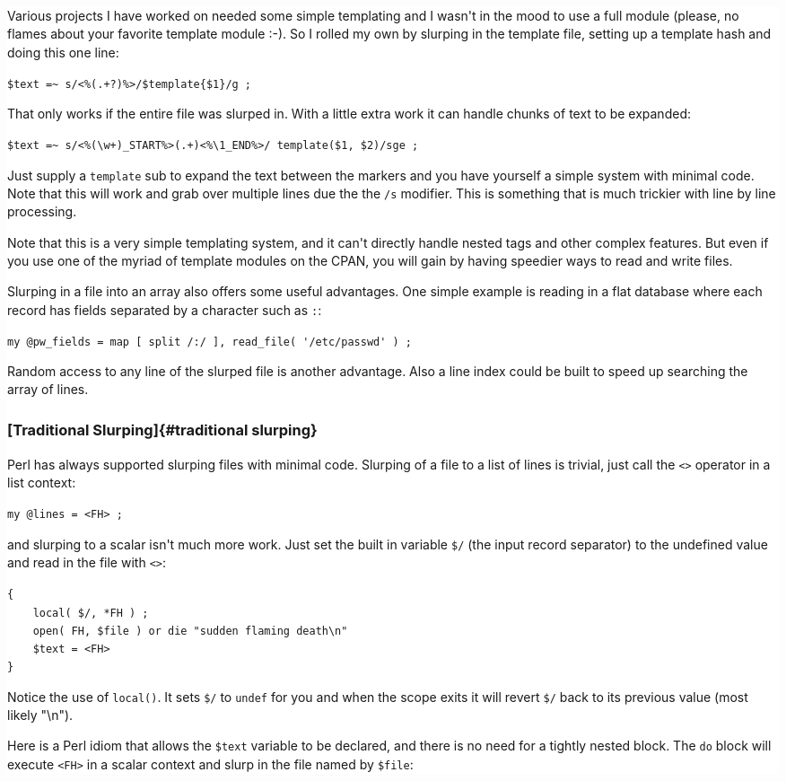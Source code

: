Various projects I have worked on needed some simple templating and I
wasn't in the mood to use a full module (please, no flames about your
favorite template module :-). So I rolled my own by slurping in the
template file, setting up a template hash and doing this one line:

    $text =~ s/<%(.+?)%>/$template{$1}/g ;

That only works if the entire file was slurped in. With a little extra
work it can handle chunks of text to be expanded:

    $text =~ s/<%(\w+)_START%>(.+)<%\1_END%>/ template($1, $2)/sge ;

Just supply a `template` sub to expand the text between the markers and
you have yourself a simple system with minimal code. Note that this will
work and grab over multiple lines due the the `/s` modifier. This is
something that is much trickier with line by line processing.

Note that this is a very simple templating system, and it can't directly
handle nested tags and other complex features. But even if you use one
of the myriad of template modules on the CPAN, you will gain by having
speedier ways to read and write files.

Slurping in a file into an array also offers some useful advantages. One
simple example is reading in a flat database where each record has
fields separated by a character such as `:`:

    my @pw_fields = map [ split /:/ ], read_file( '/etc/passwd' ) ;

Random access to any line of the slurped file is another advantage. Also
a line index could be built to speed up searching the array of lines.

### [Traditional Slurping]{#traditional slurping}

Perl has always supported slurping files with minimal code. Slurping of
a file to a list of lines is trivial, just call the `<>` operator in a
list context:

    my @lines = <FH> ;

and slurping to a scalar isn't much more work. Just set the built in
variable `$/` (the input record separator) to the undefined value and
read in the file with `<>`:

    {
        local( $/, *FH ) ;
        open( FH, $file ) or die "sudden flaming death\n"
        $text = <FH>
    }

Notice the use of `local()`. It sets `$/` to `undef` for you and when
the scope exits it will revert `$/` back to its previous value (most
likely "\\n").

Here is a Perl idiom that allows the `$text` variable to be declared,
and there is no need for a tightly nested block. The `do` block will
execute `<FH>` in a scalar context and slurp in the file named by
`$file`:
